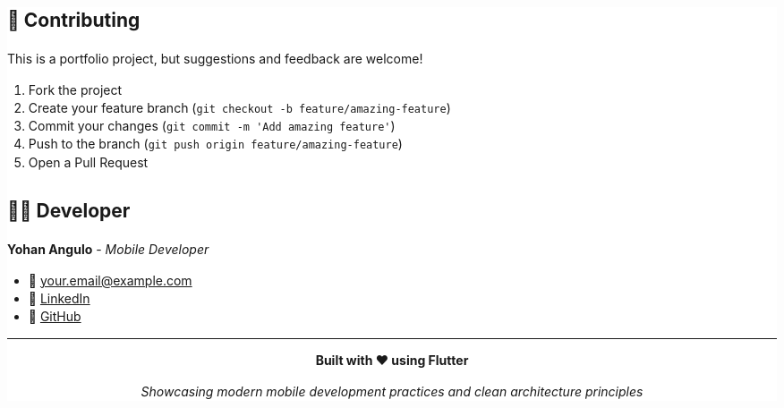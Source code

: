 ## 🤝 Contributing

This is a portfolio project, but suggestions and feedback are welcome!

1. Fork the project
2. Create your feature branch (`git checkout -b feature/amazing-feature`)
3. Commit your changes (`git commit -m 'Add amazing feature'`)
4. Push to the branch (`git push origin feature/amazing-feature`)
5. Open a Pull Request

## 👨‍💻 Developer

**Yohan Angulo** - _Mobile Developer_

- 📧 [your.email@example.com](mailto:your.email@example.com)
- 🔗 [LinkedIn](https://linkedin.com/in/yourprofile)
- 🐙 [GitHub](https://github.com/yourusername)

---

<div align="center">

**Built with ❤️ using Flutter**

_Showcasing modern mobile development practices and clean architecture principles_

</div>
